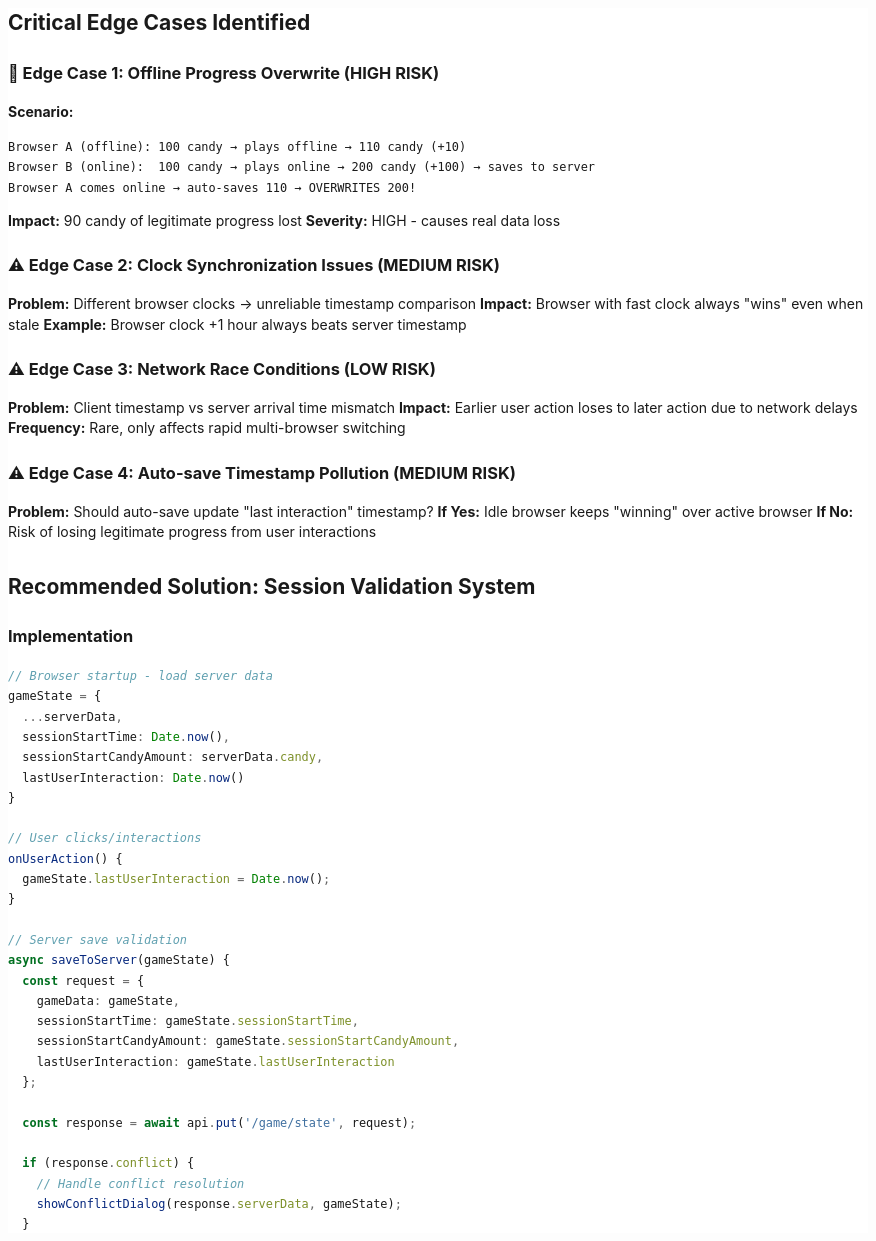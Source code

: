 ## Critical Edge Cases Identified

### 🚨 Edge Case 1: Offline Progress Overwrite (HIGH RISK)
**Scenario:**
```
Browser A (offline): 100 candy → plays offline → 110 candy (+10)
Browser B (online):  100 candy → plays online → 200 candy (+100) → saves to server
Browser A comes online → auto-saves 110 → OVERWRITES 200!
```
**Impact:** 90 candy of legitimate progress lost
**Severity:** HIGH - causes real data loss

### ⚠️ Edge Case 2: Clock Synchronization Issues (MEDIUM RISK)
**Problem:** Different browser clocks → unreliable timestamp comparison
**Impact:** Browser with fast clock always "wins" even when stale
**Example:** Browser clock +1 hour always beats server timestamp

### ⚠️ Edge Case 3: Network Race Conditions (LOW RISK)  
**Problem:** Client timestamp vs server arrival time mismatch
**Impact:** Earlier user action loses to later action due to network delays
**Frequency:** Rare, only affects rapid multi-browser switching

### ⚠️ Edge Case 4: Auto-save Timestamp Pollution (MEDIUM RISK)
**Problem:** Should auto-save update "last interaction" timestamp?
**If Yes:** Idle browser keeps "winning" over active browser
**If No:** Risk of losing legitimate progress from user interactions

## Recommended Solution: Session Validation System

### Implementation
```typescript
// Browser startup - load server data
gameState = {
  ...serverData,
  sessionStartTime: Date.now(),
  sessionStartCandyAmount: serverData.candy,
  lastUserInteraction: Date.now()
}

// User clicks/interactions
onUserAction() {
  gameState.lastUserInteraction = Date.now();
}

// Server save validation
async saveToServer(gameState) {
  const request = {
    gameData: gameState,
    sessionStartTime: gameState.sessionStartTime,
    sessionStartCandyAmount: gameState.sessionStartCandyAmount,
    lastUserInteraction: gameState.lastUserInteraction
  };
  
  const response = await api.put('/game/state', request);
  
  if (response.conflict) {
    // Handle conflict resolution
    showConflictDialog(response.serverData, gameState);
  }
```